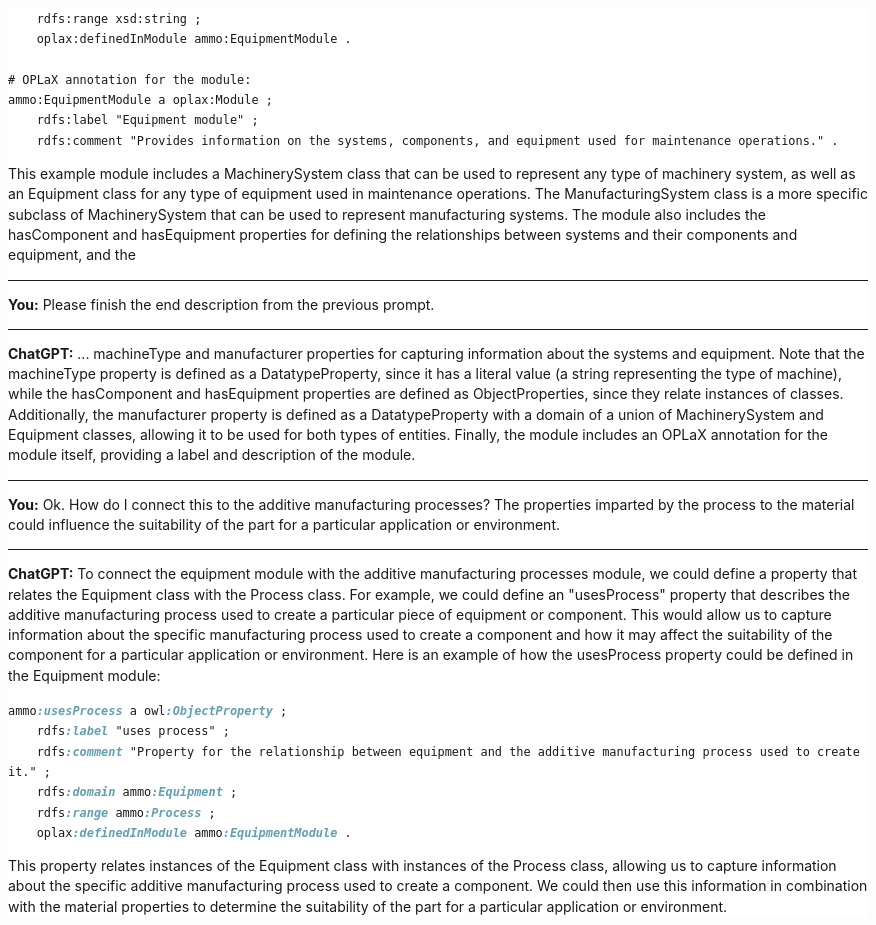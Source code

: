 ```less
    rdfs:range xsd:string ;
    oplax:definedInModule ammo:EquipmentModule .

# OPLaX annotation for the module:
ammo:EquipmentModule a oplax:Module ;
    rdfs:label "Equipment module" ;
    rdfs:comment "Provides information on the systems, components, and equipment used for maintenance operations." .

```
This example module includes a MachinerySystem class that can be used to represent any type of machinery system, as well as an Equipment class for any type of equipment used in maintenance operations. The ManufacturingSystem class is a more specific subclass of MachinerySystem that can be used to represent manufacturing systems. The module also includes the hasComponent and hasEquipment properties for defining the relationships between systems and their components and equipment, and the


 --------
**You:**
Please finish the end description from the previous prompt.

 --------
**ChatGPT:**
... machineType and manufacturer properties for capturing information about the systems and equipment.
Note that the machineType property is defined as a DatatypeProperty, since it has a literal value (a string representing the type of machine), while the hasComponent and hasEquipment properties are defined as ObjectProperties, since they relate instances of classes. Additionally, the manufacturer property is defined as a DatatypeProperty with a domain of a union of MachinerySystem and Equipment classes, allowing it to be used for both types of entities.
Finally, the module includes an OPLaX annotation for the module itself, providing a label and description of the module.


 --------
**You:**
Ok. How do I connect this to the additive manufacturing processes? The properties imparted by the process to the material could influence the suitability of the part for a particular application or environment.

 --------
**ChatGPT:**
To connect the equipment module with the additive manufacturing processes module, we could define a property that relates the Equipment class with the Process class. For example, we could define an "usesProcess" property that describes the additive manufacturing process used to create a particular piece of equipment or component. This would allow us to capture information about the specific manufacturing process used to create a component and how it may affect the suitability of the component for a particular application or environment.
Here is an example of how the usesProcess property could be defined in the Equipment module:
```css
ammo:usesProcess a owl:ObjectProperty ;
    rdfs:label "uses process" ;
    rdfs:comment "Property for the relationship between equipment and the additive manufacturing process used to create it." ;
    rdfs:domain ammo:Equipment ;
    rdfs:range ammo:Process ;
    oplax:definedInModule ammo:EquipmentModule .

```
This property relates instances of the Equipment class with instances of the Process class, allowing us to capture information about the specific additive manufacturing process used to create a component. We could then use this information in combination with the material properties to determine the suitability of the part for a particular application or environment.

